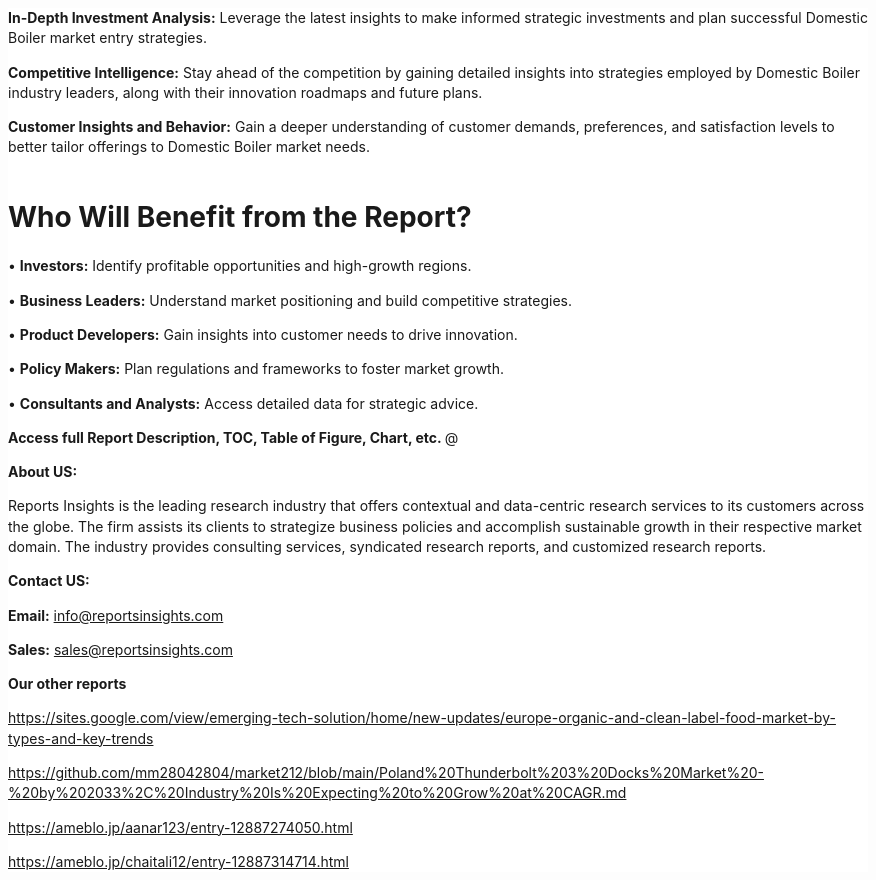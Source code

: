 <strong>In-Depth Investment Analysis:</strong>
Leverage the latest insights to make informed strategic investments and plan successful Domestic Boiler market entry strategies.

<strong>Competitive Intelligence:</strong>
Stay ahead of the competition by gaining detailed insights into strategies employed by Domestic Boiler industry leaders, along with their innovation roadmaps and future plans.

<strong>Customer Insights and Behavior:</strong>
Gain a deeper understanding of customer demands, preferences, and satisfaction levels to better tailor offerings to Domestic Boiler market needs.

# <strong>Who Will Benefit from the Report?</strong>

• <strong>Investors:</strong> Identify profitable opportunities and high-growth regions.

• <strong>Business Leaders:</strong> Understand market positioning and build competitive strategies.

• <strong>Product Developers:</strong> Gain insights into customer needs to drive innovation.

• <strong>Policy Makers:</strong> Plan regulations and frameworks to foster market growth.

• <strong>Consultants and Analysts:</strong> Access detailed data for strategic advice.
</ul>
<strong>Access full Report Description, TOC, Table of Figure, Chart, etc. </strong>@  <a href= style=color:#0000ff;></a></font>

<strong><strong>About US</strong>:</strong>

Reports Insights is the leading research industry that offers contextual and data-centric research services to its customers across the globe. The firm assists its clients to strategize business policies and accomplish sustainable growth in their respective market domain. The industry provides consulting services, syndicated research reports, and customized research reports.

<strong>Contact US:</strong>

<p class=""""><b>Email:</b> <a href=mailto:info@reportsinsights.com>info@reportsinsights.com</a></p>
<p class=""""><b>Sales:</b> <a href=mailto:sales@reportsinsights.com>sales@reportsinsights.com</a></p>

<strong>Our other reports</strong>

<a href=https://sites.google.com/view/emerging-tech-solution/home/new-updates/europe-organic-and-clean-label-food-market-by-types-and-key-trends>https://sites.google.com/view/emerging-tech-solution/home/new-updates/europe-organic-and-clean-label-food-market-by-types-and-key-trends</a>

<a href=https://github.com/mm28042804/market212/blob/main/Poland%20Thunderbolt%203%20Docks%20Market%20-%20by%202033%2C%20Industry%20Is%20Expecting%20to%20Grow%20at%20CAGR.md>https://github.com/mm28042804/market212/blob/main/Poland%20Thunderbolt%203%20Docks%20Market%20-%20by%202033%2C%20Industry%20Is%20Expecting%20to%20Grow%20at%20CAGR.md</a>

<a href=https://ameblo.jp/aanar123/entry-12887274050.html>https://ameblo.jp/aanar123/entry-12887274050.html</a>

<a href=https://ameblo.jp/chaitali12/entry-12887314714.html>https://ameblo.jp/chaitali12/entry-12887314714.html</a>
